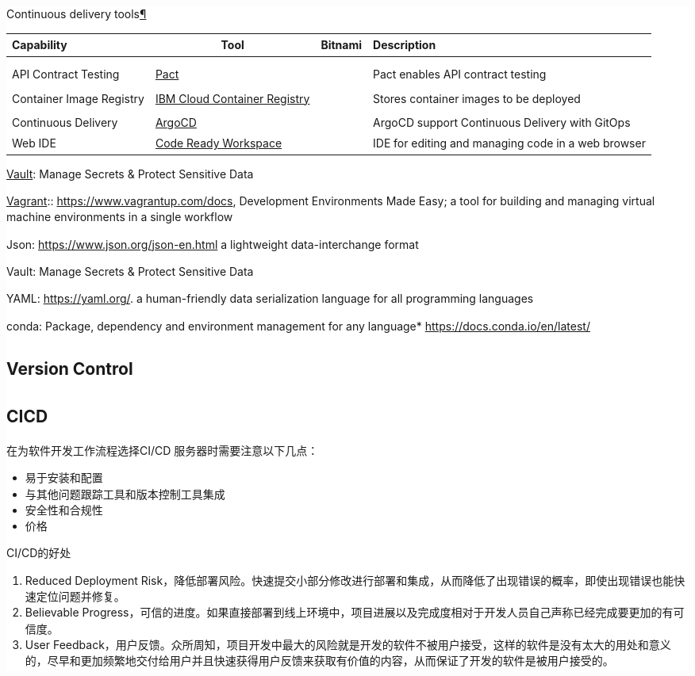 


Continuous delivery tools[¶](https://cloudnativetoolkit.dev/overview/overview/#continuous-delivery-tools)

| Capability               | Tool                                                         | Bitnami | Description                                        |
| :----------------------- | ------------------------------------------------------------ | :------ | :------------------------------------------------- |
|                          |                                                              |         |                                                    |
|                          |                                                              |         |                                                    |
| API Contract Testing     | [Pact](https://cloudnativetoolkit.dev/reference/tools/pact/) |         | Pact enables API contract testing                  |
|                          |                                                              |         |                                                    |
| Container Image Registry | [IBM Cloud Container Registry](https://cloudnativetoolkit.dev/reference/tools/ibm-cloud-container-registry/) |         | Stores container images to be deployed             |
|                          |                                                              |         |                                                    |
| Continuous Delivery      | [ArgoCD](https://cloudnativetoolkit.dev/reference/tools/argocd/) |         | ArgoCD support Continuous Delivery with GitOps     |
| Web IDE                  | [Code Ready Workspace](https://developers.redhat.com/products/codeready-workspaces/overview) |         | IDE for editing and managing code in a web browser |

 

[Vault](https://www.vaultproject.io/): Manage Secrets & Protect Sensitive Data

[Vagrant](https://www.vagrantup.com/):: https://www.vagrantup.com/docs, Development Environments Made Easy; a tool for building and managing virtual machine environments in a single workflow

Json: https://www.json.org/json-en.html  a lightweight data-interchange format

Vault: Manage Secrets & Protect Sensitive Data

YAML: https://yaml.org/.    a human-friendly data serialization language for all programming languages

conda: Package, dependency and environment management for any language* https://docs.conda.io/en/latest/





## Version Control



## CICD

在为软件开发工作流程选择CI/CD 服务器时需要注意以下几点：
- 易于安装和配置
- 与其他问题跟踪工具和版本控制工具集成
- 安全性和合规性
- 价格

CI/CD的好处
1. Reduced Deployment Risk，降低部署风险。快速提交小部分修改进行部署和集成，从而降低了出现错误的概率，即使出现错误也能快速定位问题并修复。
2. Believable Progress，可信的进度。如果直接部署到线上环境中，项目进展以及完成度相对于开发人员自己声称已经完成要更加的有可信度。
3. User Feedback，用户反馈。众所周知，项目开发中最大的风险就是开发的软件不被用户接受，这样的软件是没有太大的用处和意义的，尽早和更加频繁地交付给用户并且快速获得用户反馈来获取有价值的内容，从而保证了开发的软件是被用户接受的。
